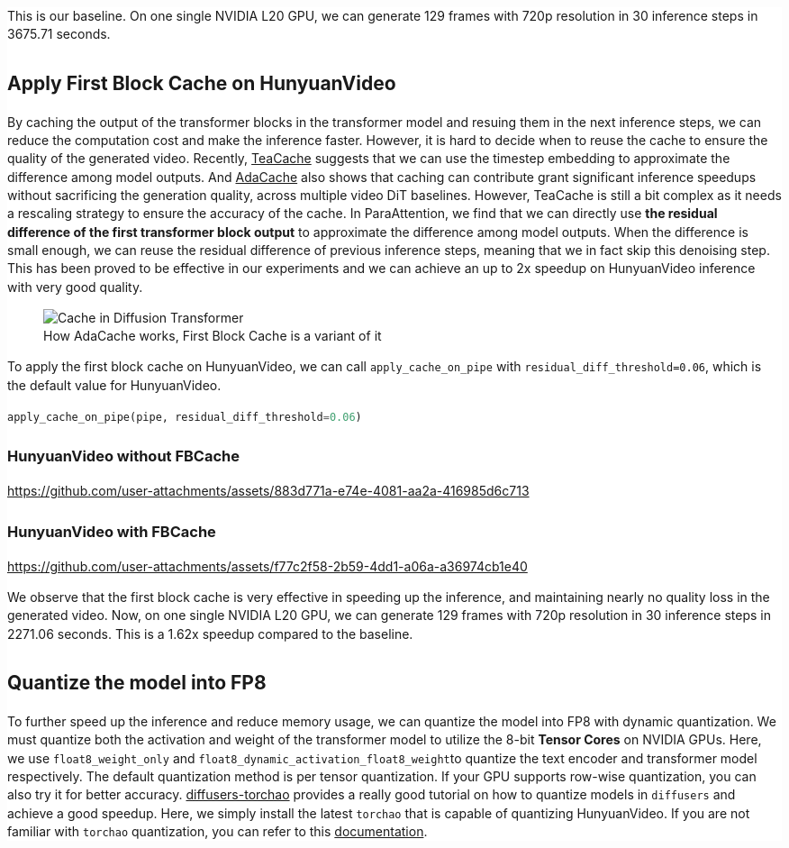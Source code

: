 This is our baseline.
On one single NVIDIA L20 GPU, we can generate 129 frames with 720p resolution in 30 inference steps in 3675.71 seconds.

## Apply First Block Cache on HunyuanVideo

By caching the output of the transformer blocks in the transformer model and resuing them in the next inference steps, we can reduce the computation cost and make the inference faster.
However, it is hard to decide when to reuse the cache to ensure the quality of the generated video.
Recently, [TeaCache](https://github.com/ali-vilab/TeaCache) suggests that we can use the timestep embedding to approximate the difference among model outputs.
And [AdaCache](https://adacache-dit.github.io) also shows that caching can contribute grant significant inference speedups without sacrificing the generation quality, across multiple video DiT baselines.
However, TeaCache is still a bit complex as it needs a rescaling strategy to ensure the accuracy of the cache.
In ParaAttention, we find that we can directly use **the residual difference of the first transformer block output** to approximate the difference among model outputs.
When the difference is small enough, we can reuse the residual difference of previous inference steps, meaning that we in fact skip this denoising step.
This has been proved to be effective in our experiments and we can achieve an up to 2x speedup on HunyuanVideo inference with very good quality.

<figure>
    <img src="https://adacache-dit.github.io/clarity/images/adacache.png" alt="Cache in Diffusion Transformer" />
    <figcaption>How AdaCache works, First Block Cache is a variant of it</figcaption>
</figure>

To apply the first block cache on HunyuanVideo, we can call `apply_cache_on_pipe` with `residual_diff_threshold=0.06`, which is the default value for HunyuanVideo.

```python
apply_cache_on_pipe(pipe, residual_diff_threshold=0.06)
```

### HunyuanVideo without FBCache

https://github.com/user-attachments/assets/883d771a-e74e-4081-aa2a-416985d6c713

### HunyuanVideo with FBCache

https://github.com/user-attachments/assets/f77c2f58-2b59-4dd1-a06a-a36974cb1e40

We observe that the first block cache is very effective in speeding up the inference, and maintaining nearly no quality loss in the generated video.
Now, on one single NVIDIA L20 GPU, we can generate 129 frames with 720p resolution in 30 inference steps in 2271.06 seconds. This is a 1.62x speedup compared to the baseline.

## Quantize the model into FP8

To further speed up the inference and reduce memory usage, we can quantize the model into FP8 with dynamic quantization.
We must quantize both the activation and weight of the transformer model to utilize the 8-bit **Tensor Cores** on NVIDIA GPUs.
Here, we use  `float8_weight_only` and `float8_dynamic_activation_float8_weight`to quantize the text encoder and transformer model respectively.
The default quantization method is per tensor quantization. If your GPU supports row-wise quantization, you can also try it for better accuracy.
[diffusers-torchao](https://github.com/sayakpaul/diffusers-torchao) provides a really good tutorial on how to quantize models in `diffusers` and achieve a good speedup.
Here, we simply install the latest `torchao` that is capable of quantizing HunyuanVideo.
If you are not familiar with `torchao` quantization, you can refer to this [documentation](https://github.com/pytorch/ao/blob/main/torchao/quantization/README.md).
